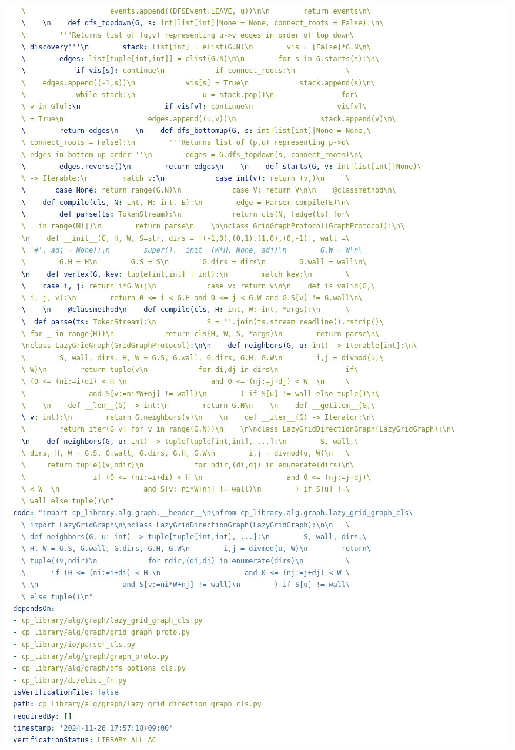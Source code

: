 ```yaml
    \                    events.append((DFSEvent.LEAVE, u))\n\n        return events\n\
    \    \n    def dfs_topdown(G, s: int|list[int]|None = None, connect_roots = False):\n\
    \        '''Returns list of (u,v) representing u->v edges in order of top down\
    \ discovery'''\n        stack: list[int] = elist(G.N)\n        vis = [False]*G.N\n\
    \        edges: list[tuple[int,int]] = elist(G.N)\n\n        for s in G.starts(s):\n\
    \            if vis[s]: continue\n            if connect_roots:\n            \
    \    edges.append((-1,s))\n            vis[s] = True\n            stack.append(s)\n\
    \            while stack:\n                u = stack.pop()\n                for\
    \ v in G[u]:\n                    if vis[v]: continue\n                    vis[v]\
    \ = True\n                    edges.append((u,v))\n                    stack.append(v)\n\
    \        return edges\n    \n    def dfs_bottomup(G, s: int|list[int]|None = None,\
    \ connect_roots = False):\n        '''Returns list of (p,u) representing p->u\
    \ edges in bottom up order'''\n        edges = G.dfs_topdown(s, connect_roots)\n\
    \        edges.reverse()\n        return edges\n    \n    def starts(G, v: int|list[int]|None)\
    \ -> Iterable:\n        match v:\n            case int(v): return (v,)\n     \
    \       case None: return range(G.N)\n            case V: return V\n\n    @classmethod\n\
    \    def compile(cls, N: int, M: int, E):\n        edge = Parser.compile(E)\n\
    \        def parse(ts: TokenStream):\n            return cls(N, [edge(ts) for\
    \ _ in range(M)])\n        return parse\n    \n\nclass GridGraphProtocol(GraphProtocol):\n\
    \n    def __init__(G, H, W, S=str, dirs = [(-1,0),(0,1),(1,0),(0,-1)], wall =\
    \ '#', adj = None):\n        super().__init__(W*H, None, adj)\n        G.W = W\n\
    \        G.H = H\n        G.S = S\n        G.dirs = dirs\n        G.wall = wall\n\
    \n    def vertex(G, key: tuple[int,int] | int):\n        match key:\n        \
    \    case i, j: return i*G.W+j\n            case v: return v\n\n    def is_valid(G,\
    \ i, j, v):\n        return 0 <= i < G.H and 0 <= j < G.W and G.S[v] != G.wall\n\
    \    \n    @classmethod\n    def compile(cls, H: int, W: int, *args):\n      \
    \  def parse(ts: TokenStream):\n            S = ''.join(ts.stream.readline().rstrip()\
    \ for _ in range(H))\n            return cls(H, W, S, *args)\n        return parse\n\
    \nclass LazyGridGraph(GridGraphProtocol):\n\n    def neighbors(G, u: int) -> Iterable[int]:\n\
    \        S, wall, dirs, H, W = G.S, G.wall, G.dirs, G.H, G.W\n        i,j = divmod(u,\
    \ W)\n        return tuple(v\n            for di,dj in dirs\n                if\
    \ (0 <= (ni:=i+di) < H \n                    and 0 <= (nj:=j+dj) < W  \n     \
    \               and S[v:=ni*W+nj] != wall)\n        ) if S[u] != wall else tuple()\n\
    \    \n    def __len__(G) -> int:\n        return G.N\n    \n    def __getitem__(G,\
    \ v: int):\n        return G.neighbors(v)\n    \n    def __iter__(G) -> Iterator:\n\
    \        return iter(G[v] for v in range(G.N))\n    \n\nclass LazyGridDirectionGraph(LazyGridGraph):\n\
    \n    def neighbors(G, u: int) -> tuple[tuple[int,int], ...]:\n        S, wall,\
    \ dirs, H, W = G.S, G.wall, G.dirs, G.H, G.W\n        i,j = divmod(u, W)\n   \
    \     return tuple((v,ndir)\n            for ndir,(di,dj) in enumerate(dirs)\n\
    \                if (0 <= (ni:=i+di) < H \n                    and 0 <= (nj:=j+dj)\
    \ < W  \n                    and S[v:=ni*W+nj] != wall)\n        ) if S[u] !=\
    \ wall else tuple()\n"
  code: "import cp_library.alg.graph.__header__\n\nfrom cp_library.alg.graph.lazy_grid_graph_cls\
    \ import LazyGridGraph\n\nclass LazyGridDirectionGraph(LazyGridGraph):\n\n   \
    \ def neighbors(G, u: int) -> tuple[tuple[int,int], ...]:\n        S, wall, dirs,\
    \ H, W = G.S, G.wall, G.dirs, G.H, G.W\n        i,j = divmod(u, W)\n        return\
    \ tuple((v,ndir)\n            for ndir,(di,dj) in enumerate(dirs)\n          \
    \      if (0 <= (ni:=i+di) < H \n                    and 0 <= (nj:=j+dj) < W \
    \ \n                    and S[v:=ni*W+nj] != wall)\n        ) if S[u] != wall\
    \ else tuple()\n"
  dependsOn:
  - cp_library/alg/graph/lazy_grid_graph_cls.py
  - cp_library/alg/graph/grid_graph_proto.py
  - cp_library/io/parser_cls.py
  - cp_library/alg/graph/graph_proto.py
  - cp_library/alg/graph/dfs_options_cls.py
  - cp_library/ds/elist_fn.py
  isVerificationFile: false
  path: cp_library/alg/graph/lazy_grid_direction_graph_cls.py
  requiredBy: []
  timestamp: '2024-11-26 17:57:18+09:00'
  verificationStatus: LIBRARY_ALL_AC
```